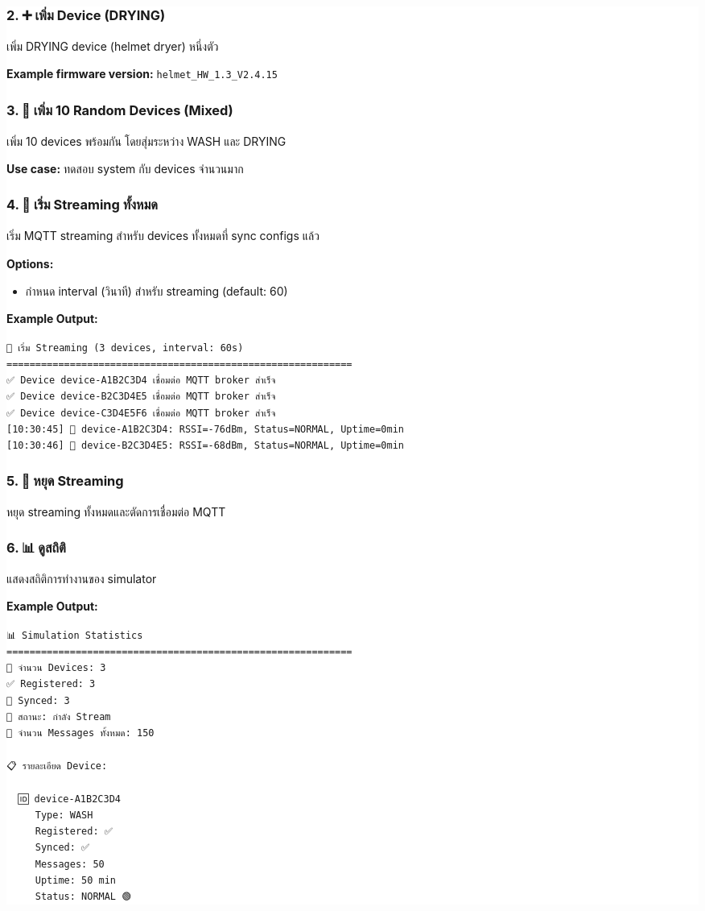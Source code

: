 ```
```

### 2. ➕ เพิ่ม Device (DRYING)
เพิ่ม DRYING device (helmet dryer) หนึ่งตัว

**Example firmware version:** `helmet_HW_1.3_V2.4.15`

### 3. 🎲 เพิ่ม 10 Random Devices (Mixed)
เพิ่ม 10 devices พร้อมกัน โดยสุ่มระหว่าง WASH และ DRYING

**Use case:** ทดสอบ system กับ devices จำนวนมาก

### 4. 🚀 เริ่ม Streaming ทั้งหมด
เริ่ม MQTT streaming สำหรับ devices ทั้งหมดที่ sync configs แล้ว

**Options:**
- กำหนด interval (วินาที) สำหรับ streaming (default: 60)

**Example Output:**
```
🚀 เริ่ม Streaming (3 devices, interval: 60s)
============================================================
✅ Device device-A1B2C3D4 เชื่อมต่อ MQTT broker สำเร็จ
✅ Device device-B2C3D4E5 เชื่อมต่อ MQTT broker สำเร็จ
✅ Device device-C3D4E5F6 เชื่อมต่อ MQTT broker สำเร็จ
[10:30:45] 📡 device-A1B2C3D4: RSSI=-76dBm, Status=NORMAL, Uptime=0min
[10:30:46] 📡 device-B2C3D4E5: RSSI=-68dBm, Status=NORMAL, Uptime=0min
```

### 5. 🛑 หยุด Streaming
หยุด streaming ทั้งหมดและตัดการเชื่อมต่อ MQTT

### 6. 📊 ดูสถิติ
แสดงสถิติการทำงานของ simulator

**Example Output:**
```
📊 Simulation Statistics
============================================================
🔢 จำนวน Devices: 3
✅ Registered: 3
🔄 Synced: 3
📡 สถานะ: กำลัง Stream
📨 จำนวน Messages ทั้งหมด: 150

📋 รายละเอียด Device:

  🆔 device-A1B2C3D4
     Type: WASH
     Registered: ✅
     Synced: ✅
     Messages: 50
     Uptime: 50 min
     Status: NORMAL 🟢
```
